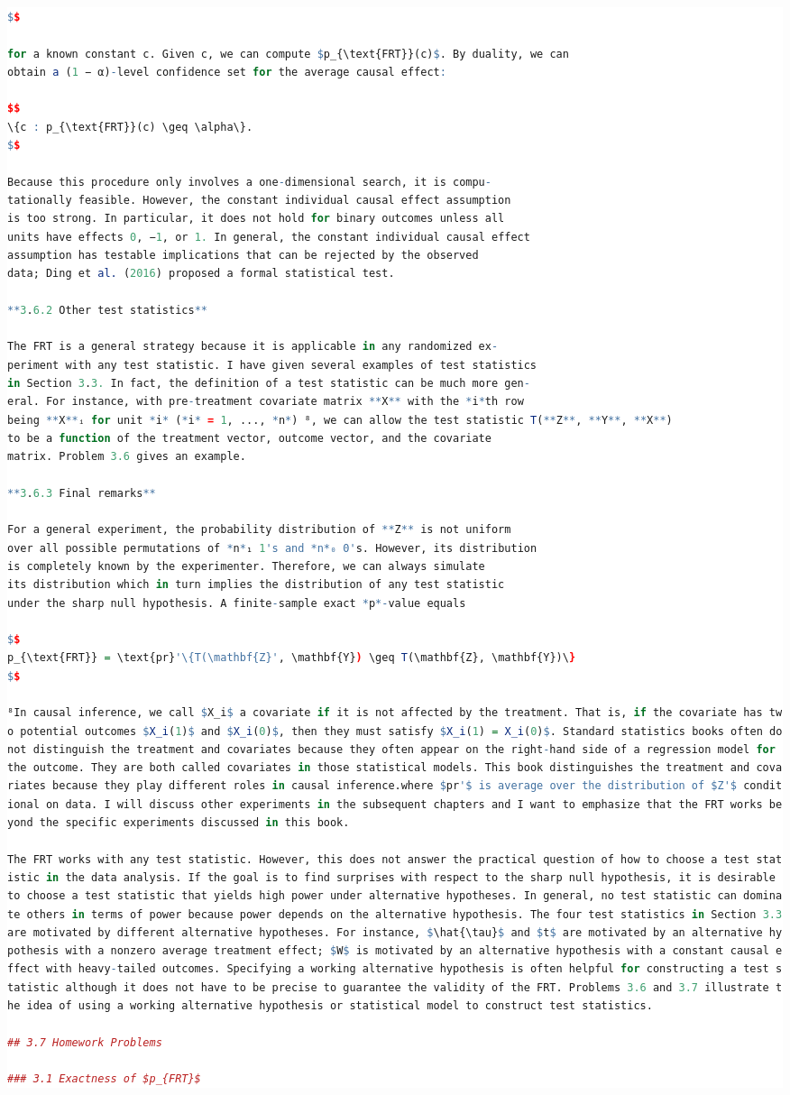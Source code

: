 ```R
$$

for a known constant c. Given c, we can compute $p_{\text{FRT}}(c)$. By duality, we can
obtain a (1 − α)-level confidence set for the average causal effect:

$$
\{c : p_{\text{FRT}}(c) \geq \alpha\}.
$$

Because this procedure only involves a one-dimensional search, it is compu-
tationally feasible. However, the constant individual causal effect assumption
is too strong. In particular, it does not hold for binary outcomes unless all
units have effects 0, −1, or 1. In general, the constant individual causal effect
assumption has testable implications that can be rejected by the observed
data; Ding et al. (2016) proposed a formal statistical test.

**3.6.2 Other test statistics**

The FRT is a general strategy because it is applicable in any randomized ex-
periment with any test statistic. I have given several examples of test statistics
in Section 3.3. In fact, the definition of a test statistic can be much more gen-
eral. For instance, with pre-treatment covariate matrix **X** with the *i*th row
being **X**ᵢ for unit *i* (*i* = 1, ..., *n*) ⁸, we can allow the test statistic T(**Z**, **Y**, **X**)
to be a function of the treatment vector, outcome vector, and the covariate
matrix. Problem 3.6 gives an example.

**3.6.3 Final remarks**

For a general experiment, the probability distribution of **Z** is not uniform
over all possible permutations of *n*₁ 1's and *n*₀ 0's. However, its distribution
is completely known by the experimenter. Therefore, we can always simulate
its distribution which in turn implies the distribution of any test statistic
under the sharp null hypothesis. A finite-sample exact *p*-value equals

$$
p_{\text{FRT}} = \text{pr}'\{T(\mathbf{Z}', \mathbf{Y}) \geq T(\mathbf{Z}, \mathbf{Y})\}
$$

⁸In causal inference, we call $X_i$ a covariate if it is not affected by the treatment. That is, if the covariate has two potential outcomes $X_i(1)$ and $X_i(0)$, then they must satisfy $X_i(1) = X_i(0)$. Standard statistics books often do not distinguish the treatment and covariates because they often appear on the right-hand side of a regression model for the outcome. They are both called covariates in those statistical models. This book distinguishes the treatment and covariates because they play different roles in causal inference.where $pr'$ is average over the distribution of $Z'$ conditional on data. I will discuss other experiments in the subsequent chapters and I want to emphasize that the FRT works beyond the specific experiments discussed in this book.

The FRT works with any test statistic. However, this does not answer the practical question of how to choose a test statistic in the data analysis. If the goal is to find surprises with respect to the sharp null hypothesis, it is desirable to choose a test statistic that yields high power under alternative hypotheses. In general, no test statistic can dominate others in terms of power because power depends on the alternative hypothesis. The four test statistics in Section 3.3 are motivated by different alternative hypotheses. For instance, $\hat{\tau}$ and $t$ are motivated by an alternative hypothesis with a nonzero average treatment effect; $W$ is motivated by an alternative hypothesis with a constant causal effect with heavy-tailed outcomes. Specifying a working alternative hypothesis is often helpful for constructing a test statistic although it does not have to be precise to guarantee the validity of the FRT. Problems 3.6 and 3.7 illustrate the idea of using a working alternative hypothesis or statistical model to construct test statistics.

## 3.7 Homework Problems

### 3.1 Exactness of $p_{FRT}$
```